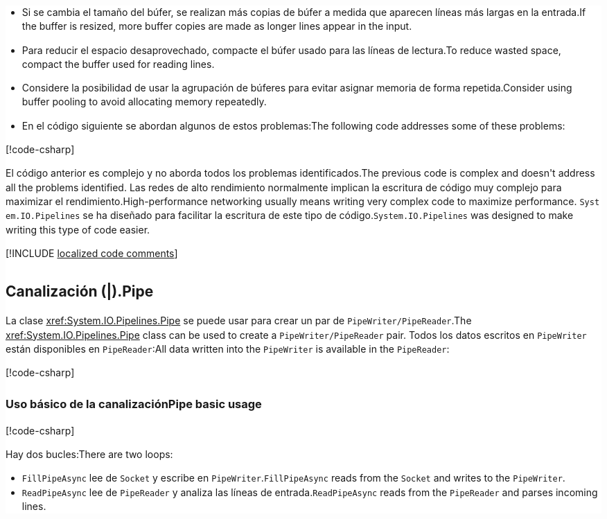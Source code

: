  * <span data-ttu-id="5fa03-124">Si se cambia el tamaño del búfer, se realizan más copias de búfer a medida que aparecen líneas más largas en la entrada.</span><span class="sxs-lookup"><span data-stu-id="5fa03-124">If the buffer is resized, more buffer copies are made as longer lines appear in the input.</span></span>
  * <span data-ttu-id="5fa03-125">Para reducir el espacio desaprovechado, compacte el búfer usado para las líneas de lectura.</span><span class="sxs-lookup"><span data-stu-id="5fa03-125">To reduce wasted space, compact the buffer used for reading lines.</span></span>

* <span data-ttu-id="5fa03-126">Considere la posibilidad de usar la agrupación de búferes para evitar asignar memoria de forma repetida.</span><span class="sxs-lookup"><span data-stu-id="5fa03-126">Consider using buffer pooling to avoid allocating memory repeatedly.</span></span>
* <span data-ttu-id="5fa03-127">En el código siguiente se abordan algunos de estos problemas:</span><span class="sxs-lookup"><span data-stu-id="5fa03-127">The following code addresses some of these problems:</span></span>

[!code-csharp[](~/samples/snippets/csharp/pipelines/ProcessLinesAsync.cs?name=snippet)]

<span data-ttu-id="5fa03-128">El código anterior es complejo y no aborda todos los problemas identificados.</span><span class="sxs-lookup"><span data-stu-id="5fa03-128">The previous code is complex and doesn't address all the problems identified.</span></span> <span data-ttu-id="5fa03-129">Las redes de alto rendimiento normalmente implican la escritura de código muy complejo para maximizar el rendimiento.</span><span class="sxs-lookup"><span data-stu-id="5fa03-129">High-performance networking usually means writing very complex code to maximize performance.</span></span> <span data-ttu-id="5fa03-130">`System.IO.Pipelines` se ha diseñado para facilitar la escritura de este tipo de código.</span><span class="sxs-lookup"><span data-stu-id="5fa03-130">`System.IO.Pipelines` was designed to make writing this type of code easier.</span></span>

[!INCLUDE [localized code comments](../../../includes/code-comments-loc.md)]

## <a name="pipe"></a><span data-ttu-id="5fa03-131">Canalización (|).</span><span class="sxs-lookup"><span data-stu-id="5fa03-131">Pipe</span></span>

<span data-ttu-id="5fa03-132">La clase <xref:System.IO.Pipelines.Pipe> se puede usar para crear un par de `PipeWriter/PipeReader`.</span><span class="sxs-lookup"><span data-stu-id="5fa03-132">The <xref:System.IO.Pipelines.Pipe> class can be used to create a `PipeWriter/PipeReader` pair.</span></span> <span data-ttu-id="5fa03-133">Todos los datos escritos en `PipeWriter` están disponibles en `PipeReader`:</span><span class="sxs-lookup"><span data-stu-id="5fa03-133">All data written into the `PipeWriter` is available in the `PipeReader`:</span></span>

[!code-csharp[](~/samples/snippets/csharp/pipelines/Pipe.cs?name=snippet2)]

<a name="pbu"></a>

### <a name="pipe-basic-usage"></a><span data-ttu-id="5fa03-134">Uso básico de la canalización</span><span class="sxs-lookup"><span data-stu-id="5fa03-134">Pipe basic usage</span></span>

[!code-csharp[](~/samples/snippets/csharp/pipelines/Pipe.cs?name=snippet)]

<span data-ttu-id="5fa03-135">Hay dos bucles:</span><span class="sxs-lookup"><span data-stu-id="5fa03-135">There are two loops:</span></span>

* <span data-ttu-id="5fa03-136">`FillPipeAsync` lee de `Socket` y escribe en `PipeWriter`.</span><span class="sxs-lookup"><span data-stu-id="5fa03-136">`FillPipeAsync` reads from the `Socket` and writes to the `PipeWriter`.</span></span>
* <span data-ttu-id="5fa03-137">`ReadPipeAsync` lee de `PipeReader` y analiza las líneas de entrada.</span><span class="sxs-lookup"><span data-stu-id="5fa03-137">`ReadPipeAsync` reads from the `PipeReader` and parses incoming lines.</span></span>
